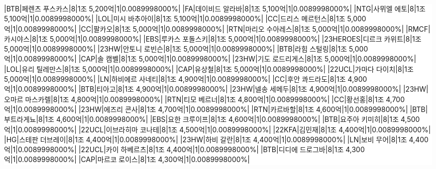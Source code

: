 |BTB|페렌츠 푸스카스|8|1조 5,200억|1|0.0089998000%|
|FA|데이비드 알라바|8|1조 5,100억|1|0.0089998000%|
|NTG|사뮈엘 에토|8|1조 5,100억|1|0.0089998000%|
|LOL|미시 바추아이|8|1조 5,100억|1|0.0089998000%|
|CC|드리스 메르턴스|8|1조 5,000억|1|0.0089998000%|
|CC|팔카오|8|1조 5,000억|1|0.0089998000%|
|RTN|마리오 수아레스|8|1조 5,000억|1|0.0089998000%|
|RMCF|카시야스|8|1조 5,000억|1|0.0089998000%|
|EBS|루카스 포돌스키|8|1조 5,000억|1|0.0089998000%|
|23HEROES|디르크 카위트|8|1조 5,000억|1|0.0089998000%|
|23HW|안토니 로빈슨|8|1조 5,000억|1|0.0089998000%|
|BTB|라힘 스털링|8|1조 5,000억|1|0.0089998000%|
|CAP|솔 캠벨|8|1조 5,000억|1|0.0089998000%|
|23HW|기도 로드리게스|8|1조 5,000억|1|0.0089998000%|
|LOL|유리 틸레만스|8|1조 5,000억|1|0.0089998000%|
|CAP|유상철|8|1조 5,000억|1|0.0089998000%|
|22UCL|가마다 다이치|8|1조 5,000억|1|0.0089998000%|
|LN|하비에르 사네티|8|1조 4,900억|1|0.0089998000%|
|CC|후안 콰드라도|8|1조 4,900억|1|0.0089998000%|
|BTB|티아고|8|1조 4,900억|1|0.0089998000%|
|23HW|넬송 세메두|8|1조 4,900억|1|0.0089998000%|
|23HW|오마르 마스카렐|8|1조 4,800억|1|0.0089998000%|
|RTN|티모 베르너|8|1조 4,800억|1|0.0089998000%|
|CC|황선홍|8|1조 4,700억|1|0.0089998000%|
|23HW|에즈리 콘사|8|1조 4,700억|1|0.0089998000%|
|RTN|카르바할|8|1조 4,600억|1|0.0089998000%|
|BTB|부트라게뇨|8|1조 4,600억|1|0.0089998000%|
|EBS|요한 크루이프|8|1조 4,600억|1|0.0089998000%|
|BTB|요주아 키미히|8|1조 4,500억|1|0.0089998000%|
|22UCL|이브라히마 코나테|8|1조 4,500억|1|0.0089998000%|
|22KFA|김민재|8|1조 4,400억|1|0.0089998000%|
|HG|스테판 더브레이|8|1조 4,400억|1|0.0089998000%|
|23HW|하비 갈란|8|1조 4,400억|1|0.0089998000%|
|LN|보비 무어|8|1조 4,400억|1|0.0089998000%|
|22UCL|카이 하베르츠|8|1조 4,400억|1|0.0089998000%|
|BTB|디디에 드로그바|8|1조 4,300억|1|0.0089998000%|
|CAP|마르코 로이스|8|1조 4,300억|1|0.0089998000%|